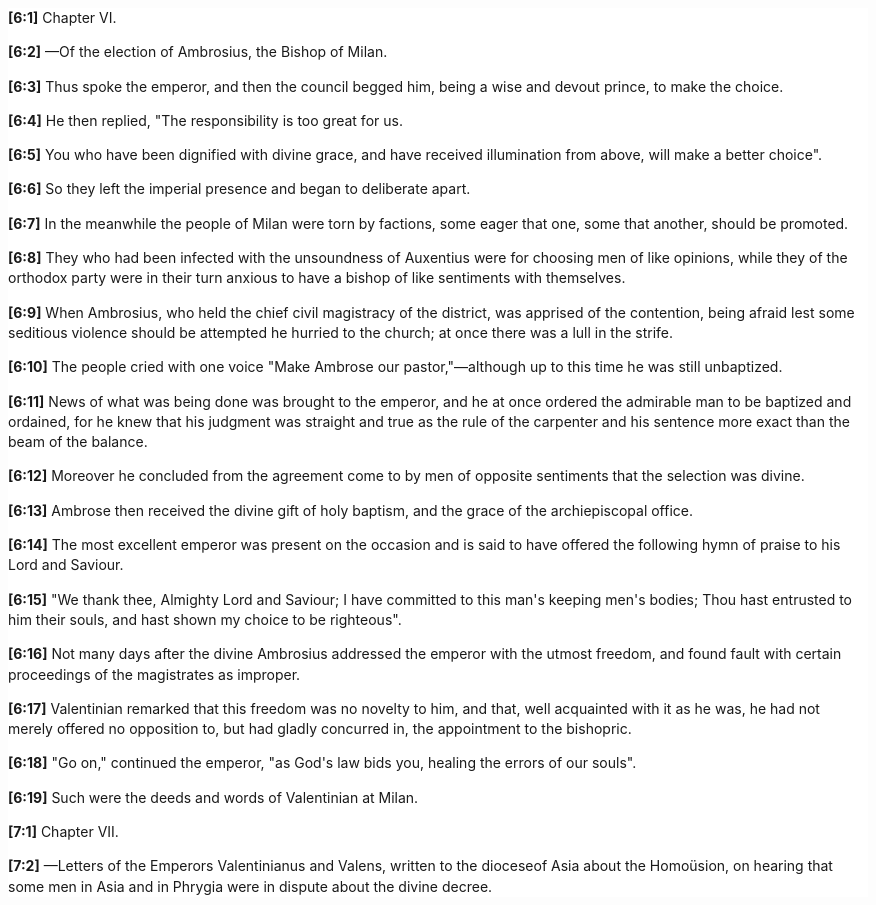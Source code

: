 **[6:1]** Chapter VI.

**[6:2]** —Of the election of Ambrosius, the Bishop of Milan.

**[6:3]** Thus spoke the emperor, and then the council begged him, being a wise and devout prince, to make the choice.

**[6:4]** He then replied, "The responsibility is too great for us.

**[6:5]** You who have been dignified with divine grace, and have received illumination from above, will make a better choice".

**[6:6]** So they left the imperial presence and began to deliberate apart.

**[6:7]** In the meanwhile the people of Milan were torn by factions, some eager that one, some that another, should be promoted.

**[6:8]** They who had been infected with the unsoundness of Auxentius were for choosing men of like opinions, while they of the orthodox party were in their turn anxious to have a bishop of like sentiments with themselves.

**[6:9]** When Ambrosius, who held the chief civil magistracy of the district, was apprised of the contention, being afraid lest some seditious violence should be attempted he hurried to the church; at once there was a lull in the strife.

**[6:10]** The people cried with one voice "Make Ambrose our pastor,"—although up to this time he was still unbaptized.

**[6:11]** News of what was being done was brought to the emperor, and he at once ordered the admirable man to be baptized and ordained, for he knew that his judgment was straight and true as the rule of the carpenter and his sentence more exact than the beam of the balance.

**[6:12]** Moreover he concluded from the agreement come to by men of opposite sentiments that the selection was divine.

**[6:13]** Ambrose then received the divine gift of holy baptism, and the grace of the archiepiscopal office.

**[6:14]** The most excellent emperor was present on the occasion and is said to have offered the following hymn of praise to his Lord and Saviour.

**[6:15]** "We thank thee, Almighty Lord and Saviour; I have committed to this man's keeping men's bodies; Thou hast entrusted to him their souls, and hast shown my choice to be righteous".

**[6:16]** Not many days after the divine Ambrosius addressed the emperor with the utmost freedom, and found fault with certain proceedings of the magistrates as improper.

**[6:17]** Valentinian remarked that this freedom was no novelty to him, and that, well acquainted with it as he was, he had not merely offered no opposition to, but had gladly concurred in, the appointment to the bishopric.

**[6:18]** "Go on," continued the emperor, "as God's law bids you, healing the errors of our souls".

**[6:19]** Such were the deeds and words of Valentinian at Milan.

**[7:1]** Chapter VII.

**[7:2]** —Letters of the Emperors Valentinianus and Valens, written to the dioceseof Asia about the Homoüsion, on hearing that some men in Asia and in Phrygia were in dispute about the divine decree.
